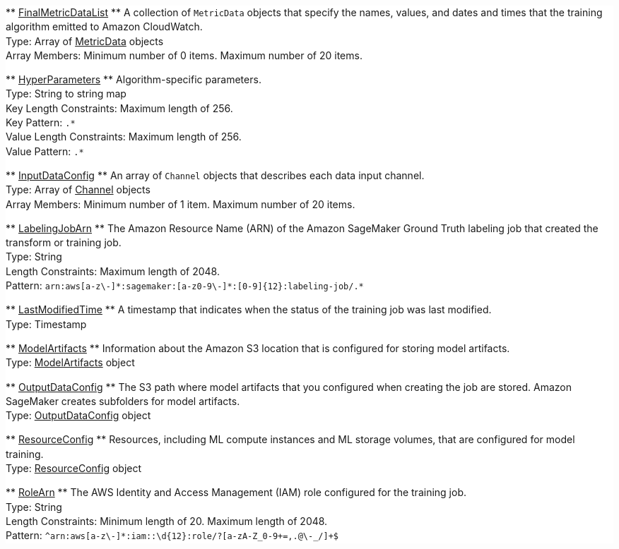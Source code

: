  ** [FinalMetricDataList](#API_DescribeTrainingJob_ResponseSyntax) **   <a name="SageMaker-DescribeTrainingJob-response-FinalMetricDataList"></a>
A collection of `MetricData` objects that specify the names, values, and dates and times that the training algorithm emitted to Amazon CloudWatch\.  
Type: Array of [MetricData](API_MetricData.md) objects  
Array Members: Minimum number of 0 items\. Maximum number of 20 items\.

 ** [HyperParameters](#API_DescribeTrainingJob_ResponseSyntax) **   <a name="SageMaker-DescribeTrainingJob-response-HyperParameters"></a>
Algorithm\-specific parameters\.   
Type: String to string map  
Key Length Constraints: Maximum length of 256\.  
Key Pattern: `.*`   
Value Length Constraints: Maximum length of 256\.  
Value Pattern: `.*` 

 ** [InputDataConfig](#API_DescribeTrainingJob_ResponseSyntax) **   <a name="SageMaker-DescribeTrainingJob-response-InputDataConfig"></a>
An array of `Channel` objects that describes each data input channel\.   
Type: Array of [Channel](API_Channel.md) objects  
Array Members: Minimum number of 1 item\. Maximum number of 20 items\.

 ** [LabelingJobArn](#API_DescribeTrainingJob_ResponseSyntax) **   <a name="SageMaker-DescribeTrainingJob-response-LabelingJobArn"></a>
The Amazon Resource Name \(ARN\) of the Amazon SageMaker Ground Truth labeling job that created the transform or training job\.  
Type: String  
Length Constraints: Maximum length of 2048\.  
Pattern: `arn:aws[a-z\-]*:sagemaker:[a-z0-9\-]*:[0-9]{12}:labeling-job/.*` 

 ** [LastModifiedTime](#API_DescribeTrainingJob_ResponseSyntax) **   <a name="SageMaker-DescribeTrainingJob-response-LastModifiedTime"></a>
A timestamp that indicates when the status of the training job was last modified\.  
Type: Timestamp

 ** [ModelArtifacts](#API_DescribeTrainingJob_ResponseSyntax) **   <a name="SageMaker-DescribeTrainingJob-response-ModelArtifacts"></a>
Information about the Amazon S3 location that is configured for storing model artifacts\.   
Type: [ModelArtifacts](API_ModelArtifacts.md) object

 ** [OutputDataConfig](#API_DescribeTrainingJob_ResponseSyntax) **   <a name="SageMaker-DescribeTrainingJob-response-OutputDataConfig"></a>
The S3 path where model artifacts that you configured when creating the job are stored\. Amazon SageMaker creates subfolders for model artifacts\.   
Type: [OutputDataConfig](API_OutputDataConfig.md) object

 ** [ResourceConfig](#API_DescribeTrainingJob_ResponseSyntax) **   <a name="SageMaker-DescribeTrainingJob-response-ResourceConfig"></a>
Resources, including ML compute instances and ML storage volumes, that are configured for model training\.   
Type: [ResourceConfig](API_ResourceConfig.md) object

 ** [RoleArn](#API_DescribeTrainingJob_ResponseSyntax) **   <a name="SageMaker-DescribeTrainingJob-response-RoleArn"></a>
The AWS Identity and Access Management \(IAM\) role configured for the training job\.   
Type: String  
Length Constraints: Minimum length of 20\. Maximum length of 2048\.  
Pattern: `^arn:aws[a-z\-]*:iam::\d{12}:role/?[a-zA-Z_0-9+=,.@\-_/]+$` 
